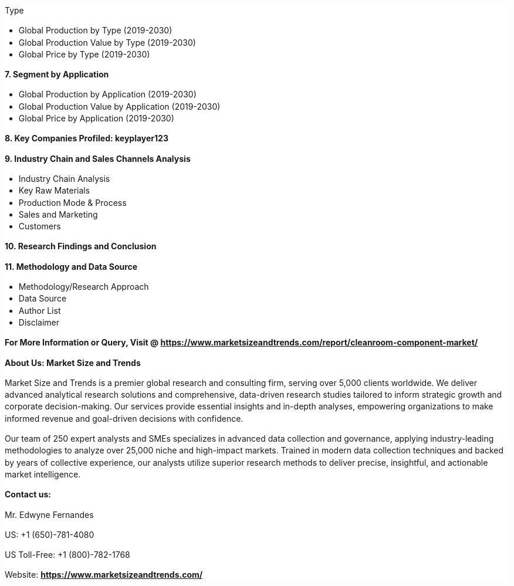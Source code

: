 Type</strong></p><ul><li>Global Production by Type (2019-2030)</li><li>Global Production Value by Type (2019-2030)</li><li>Global Price by Type (2019-2030)</li></ul><p><strong>7. Segment by Application</strong></p><ul><li>Global Production by Application (2019-2030)</li><li>Global Production Value by Application (2019-2030)</li><li>Global Price by Application (2019-2030)</li></ul><p><strong>8. Key Companies Profiled: keyplayer123</strong></p><p><strong>9. Industry Chain and Sales Channels Analysis</strong></p><ul><li>Industry Chain Analysis</li><li>Key Raw Materials</li><li>Production Mode &amp; Process</li><li>Sales and Marketing</li><li>Customers</li></ul><p><strong>10. Research Findings and Conclusion</strong></p><p><strong>11. Methodology and Data Source</strong></p><ul><li>Methodology/Research Approach</li><li>Data Source</li><li>Author List</li><li>Disclaimer</li></ul></p><p><strong>For More Information or Query, Visit @ <a href="https://www.marketsizeandtrends.com/report/cleanroom-component-market/">https://www.marketsizeandtrends.com/report/cleanroom-component-market/</a></strong></p><p><strong>About Us: Market Size and Trends</strong></p><p>Market Size and Trends is a premier global research and consulting firm, serving over 5,000 clients worldwide. We deliver advanced analytical research solutions and comprehensive, data-driven research studies tailored to inform strategic growth and corporate decision-making. Our services provide essential insights and in-depth analyses, empowering organizations to make informed revenue and goal-driven decisions with confidence.</p><p>Our team of 250 expert analysts and SMEs specializes in advanced data collection and governance, applying industry-leading methodologies to analyze over 25,000 niche and high-impact markets. Trained in modern data collection techniques and backed by years of collective experience, our analysts utilize superior research methods to deliver precise, insightful, and actionable market intelligence.</p><p><strong>Contact us:</strong></p><p>Mr. Edwyne Fernandes</p><p>US: +1 (650)-781-4080</p><p>US Toll-Free: +1 (800)-782-1768</p><p>Website: <strong><a href="https://www.marketsizeandtrends.com/">https://www.marketsizeandtrends.com/</a></strong></p>
